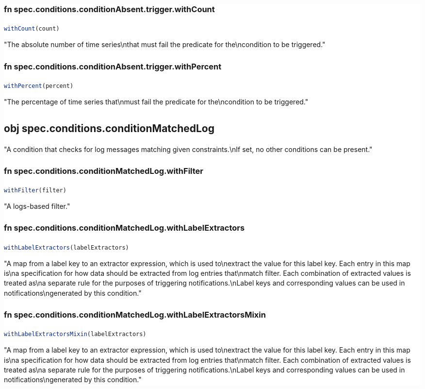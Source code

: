 ### fn spec.conditions.conditionAbsent.trigger.withCount

```ts
withCount(count)
```

"The absolute number of time series\nthat must fail the predicate for the\ncondition to be triggered."

### fn spec.conditions.conditionAbsent.trigger.withPercent

```ts
withPercent(percent)
```

"The percentage of time series that\nmust fail the predicate for the\ncondition to be triggered."

## obj spec.conditions.conditionMatchedLog

"A condition that checks for log messages matching given constraints.\nIf set, no other conditions can be present."

### fn spec.conditions.conditionMatchedLog.withFilter

```ts
withFilter(filter)
```

"A logs-based filter."

### fn spec.conditions.conditionMatchedLog.withLabelExtractors

```ts
withLabelExtractors(labelExtractors)
```

"A map from a label key to an extractor expression, which is used to\nextract the value for this label key. Each entry in this map is\na specification for how data should be extracted from log entries that\nmatch filter. Each combination of extracted values is treated as\na separate rule for the purposes of triggering notifications.\nLabel keys and corresponding values can be used in notifications\ngenerated by this condition."

### fn spec.conditions.conditionMatchedLog.withLabelExtractorsMixin

```ts
withLabelExtractorsMixin(labelExtractors)
```

"A map from a label key to an extractor expression, which is used to\nextract the value for this label key. Each entry in this map is\na specification for how data should be extracted from log entries that\nmatch filter. Each combination of extracted values is treated as\na separate rule for the purposes of triggering notifications.\nLabel keys and corresponding values can be used in notifications\ngenerated by this condition."

